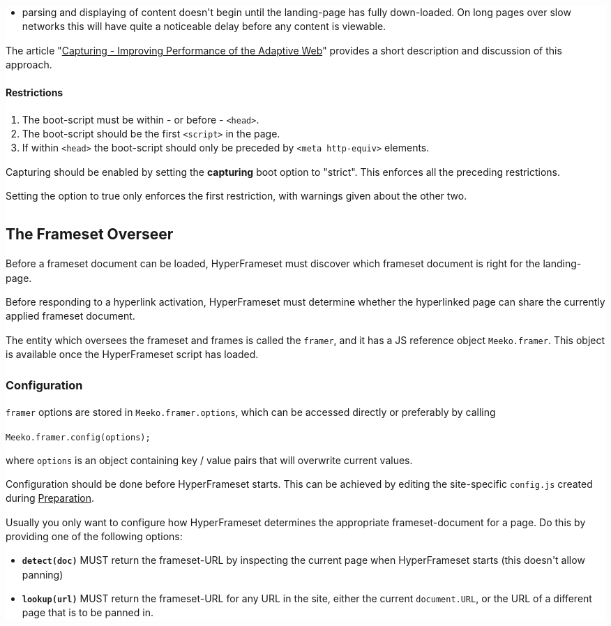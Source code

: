 - parsing and displaying of content doesn't begin until the landing-page has fully down-loaded.
  On long pages over slow networks this will have quite a noticeable delay before any content is viewable. 

The article "[Capturing - Improving Performance of the Adaptive Web](https://hacks.mozilla.org/2013/03/capturing-improving-performance-of-the-adaptive-web/)"
provides a short description and discussion of this approach.

#### Restrictions

1. The boot-script must be within - or before - `<head>`.
2. The boot-script should be the first `<script>` in the page.
3. If within `<head>` the boot-script should only be preceded by `<meta http-equiv>` elements.

Capturing should be enabled by setting the **capturing** boot option to "strict". This enforces all the preceding restrictions.

Setting the option to true only enforces the first restriction, with warnings given about the other two.


The Frameset Overseer
---------------------

Before a frameset document can be loaded, 
HyperFrameset must discover which frameset document is right for the landing-page.

Before responding to a hyperlink activation, 
HyperFrameset must determine whether the hyperlinked page can share the currently applied frameset document.

The entity which oversees the frameset and frames is called the `framer`, and it has a JS reference object `Meeko.framer`.
This object is available once the HyperFrameset script has loaded.

### Configuration

`framer` options are stored in `Meeko.framer.options`,
which can be accessed directly or preferably by calling 

	Meeko.framer.config(options);
	
where `options` is an object containing key / value pairs
that will overwrite current values.

Configuration should be done before HyperFrameset starts. 
This can be achieved by editing the site-specific `config.js` created during [Preparation](#preparation).

Usually you only want to configure how HyperFrameset determines the appropriate frameset-document for a page. 
Do this by providing one of the following options: 

- **`detect(doc)`** 
	MUST return the frameset-URL by inspecting the current page when HyperFrameset starts (this doesn't allow panning)

- **`lookup(url)`**
	MUST return the frameset-URL for any URL in the site, either the current `document.URL`,
	or the URL of a different page that is to be panned in.
